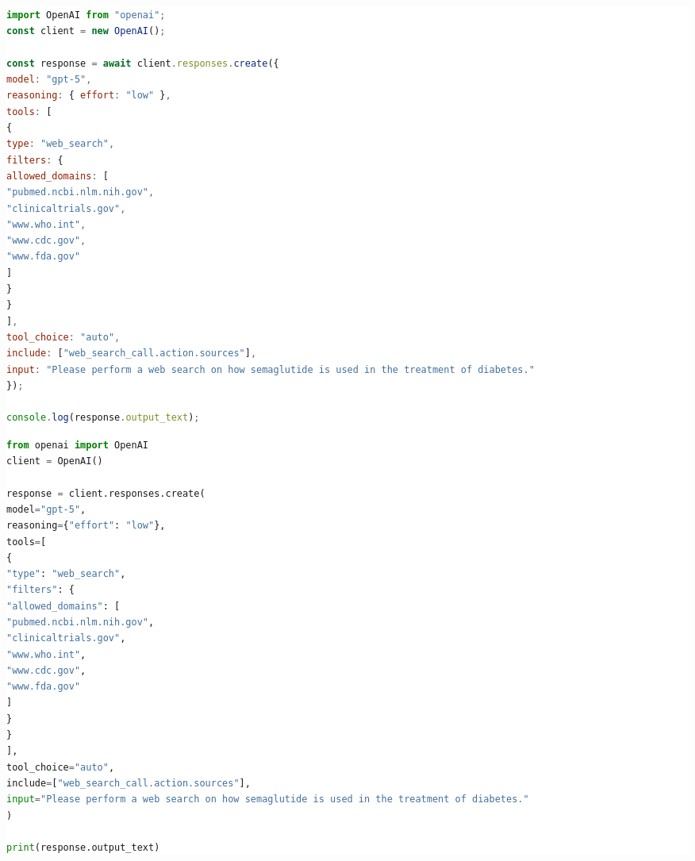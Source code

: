 ```javascript
import OpenAI from "openai";
const client = new OpenAI();

const response = await client.responses.create({
model: "gpt-5",
reasoning: { effort: "low" },
tools: [
{
type: "web_search",
filters: {
allowed_domains: [
"pubmed.ncbi.nlm.nih.gov",
"clinicaltrials.gov",
"www.who.int",
"www.cdc.gov",
"www.fda.gov"
]
}
}
],
tool_choice: "auto",
include: ["web_search_call.action.sources"],
input: "Please perform a web search on how semaglutide is used in the treatment of diabetes."
});

console.log(response.output_text);
```

```python
from openai import OpenAI
client = OpenAI()

response = client.responses.create(
model="gpt-5",
reasoning={"effort": "low"},
tools=[
{
"type": "web_search",
"filters": {
"allowed_domains": [
"pubmed.ncbi.nlm.nih.gov",
"clinicaltrials.gov",
"www.who.int",
"www.cdc.gov",
"www.fda.gov"
]
}
}
],
tool_choice="auto",
include=["web_search_call.action.sources"],
input="Please perform a web search on how semaglutide is used in the treatment of diabetes."
)

print(response.output_text)
```
